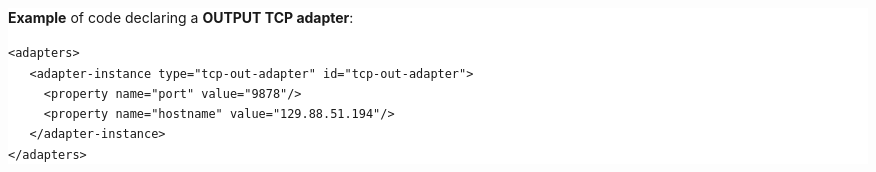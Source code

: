 
**Example** of code declaring a **OUTPUT TCP adapter**:

    <adapters>
       <adapter-instance type="tcp-out-adapter" id="tcp-out-adapter">
         <property name="port" value="9878"/>
         <property name="hostname" value="129.88.51.194"/>
       </adapter-instance>
    </adapters>


[Event Admin]: http://felix.apache.org/site/apache-felix-event-admin.html
  
